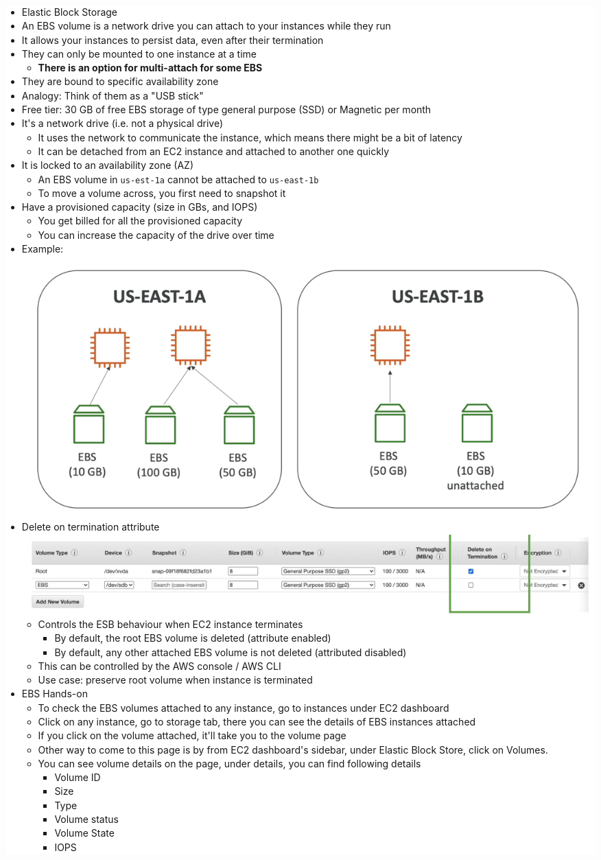- Elastic Block Storage
- An EBS volume is a network drive you can attach to your instances while they run
- It allows your instances to persist data, even after their termination
- They can only be mounted to one instance at a time
	- **There is an option for multi-attach for some EBS**
- They are bound to specific availability zone
- Analogy: Think of them as a "USB stick"
- Free tier: 30 GB of free EBS storage of type general purpose (SSD) or Magnetic per month
- It's a network drive (i.e. not a physical drive)
	- It uses the network to communicate the instance, which means there might be a bit of latency
	- It can be detached from an EC2 instance and attached to another one quickly
- It is locked to an availability zone (AZ)
	- An EBS volume in `us-est-1a` cannot be attached to `us-east-1b`
	- To move a volume across, you first need to snapshot it
- Have a provisioned capacity (size in GBs, and IOPS)
	- You get billed for all the provisioned capacity
	- You can increase the capacity of the drive over time
- Example: ![Screenshot 2023-06-06 at 7.03.48 PM](../images%201/Screenshot%202023-06-06%20at%207.03.48%20PM.png)
- Delete on termination attribute![Screenshot 2023-06-06 at 7.05.59 PM](../images%201/Screenshot%202023-06-06%20at%207.05.59%20PM.png)
	- Controls the ESB behaviour when EC2 instance terminates
		- By default, the root EBS volume is deleted (attribute enabled)
		- By default, any other attached EBS volume is not deleted (attributed disabled)
	- This can be controlled by the AWS console / AWS CLI
	- Use case: preserve root volume when instance is terminated
- EBS Hands-on
	- To check the EBS volumes attached to any instance, go to instances under EC2 dashboard
	- Click on any instance, go to storage tab, there you can see the details of EBS instances attached
	- If you click on the volume attached, it'll take you to the volume page
	- Other way to come to this page is by from EC2 dashboard's sidebar, under Elastic Block Store, click on Volumes.
	- You can see volume details on the page, under details, you can find following details
		- Volume ID
		- Size
		- Type
		- Volume status
		- Volume State
		- IOPS